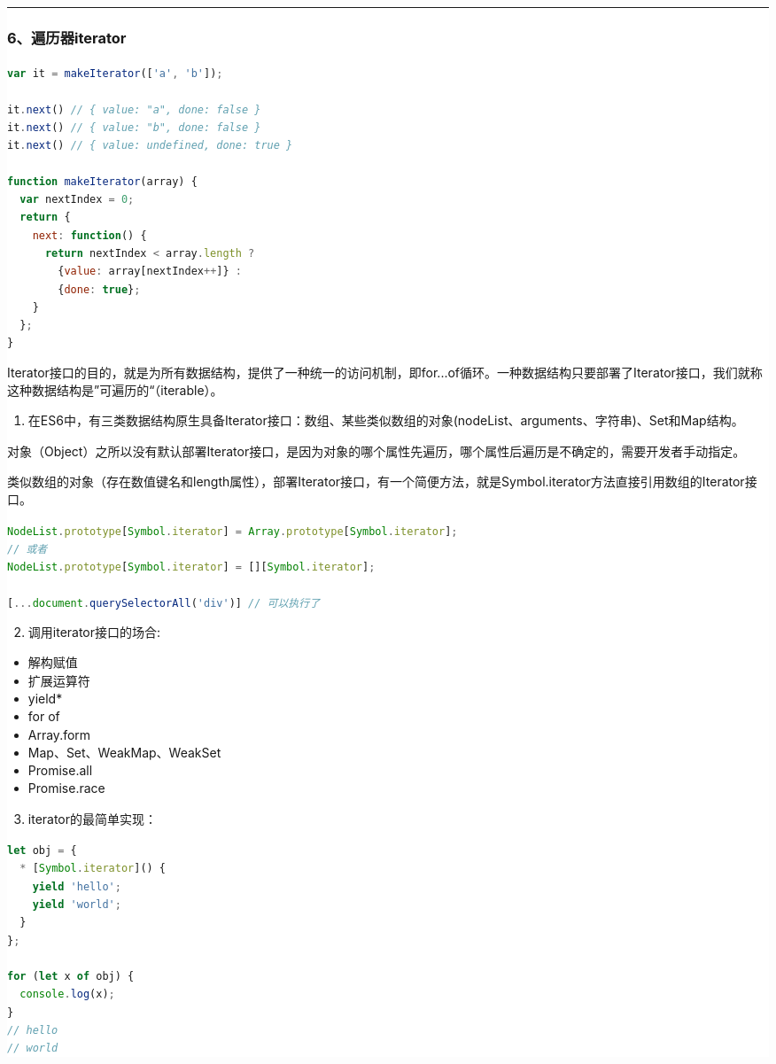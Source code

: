 
---

### 6、遍历器iterator
```javascript
var it = makeIterator(['a', 'b']);

it.next() // { value: "a", done: false }
it.next() // { value: "b", done: false }
it.next() // { value: undefined, done: true }

function makeIterator(array) {
  var nextIndex = 0;
  return {
    next: function() {
      return nextIndex < array.length ?
        {value: array[nextIndex++]} :
        {done: true};
    }
  };
}
```
Iterator接口的目的，就是为所有数据结构，提供了一种统一的访问机制，即for...of循环。一种数据结构只要部署了Iterator接口，我们就称这种数据结构是”可遍历的“（iterable）。

1) 在ES6中，有三类数据结构原生具备Iterator接口：数组、某些类似数组的对象(nodeList、arguments、字符串)、Set和Map结构。

对象（Object）之所以没有默认部署Iterator接口，是因为对象的哪个属性先遍历，哪个属性后遍历是不确定的，需要开发者手动指定。

类似数组的对象（存在数值键名和length属性），部署Iterator接口，有一个简便方法，就是Symbol.iterator方法直接引用数组的Iterator接口。

```javascript
NodeList.prototype[Symbol.iterator] = Array.prototype[Symbol.iterator];
// 或者
NodeList.prototype[Symbol.iterator] = [][Symbol.iterator];

[...document.querySelectorAll('div')] // 可以执行了
```
2) 调用iterator接口的场合:

- 解构赋值
- 扩展运算符
- yield*
- for of
- Array.form
- Map、Set、WeakMap、WeakSet
- Promise.all
- Promise.race

3) iterator的最简单实现：
```javascript 
let obj = {
  * [Symbol.iterator]() {
    yield 'hello';
    yield 'world';
  }
};

for (let x of obj) {
  console.log(x);
}
// hello
// world
```

